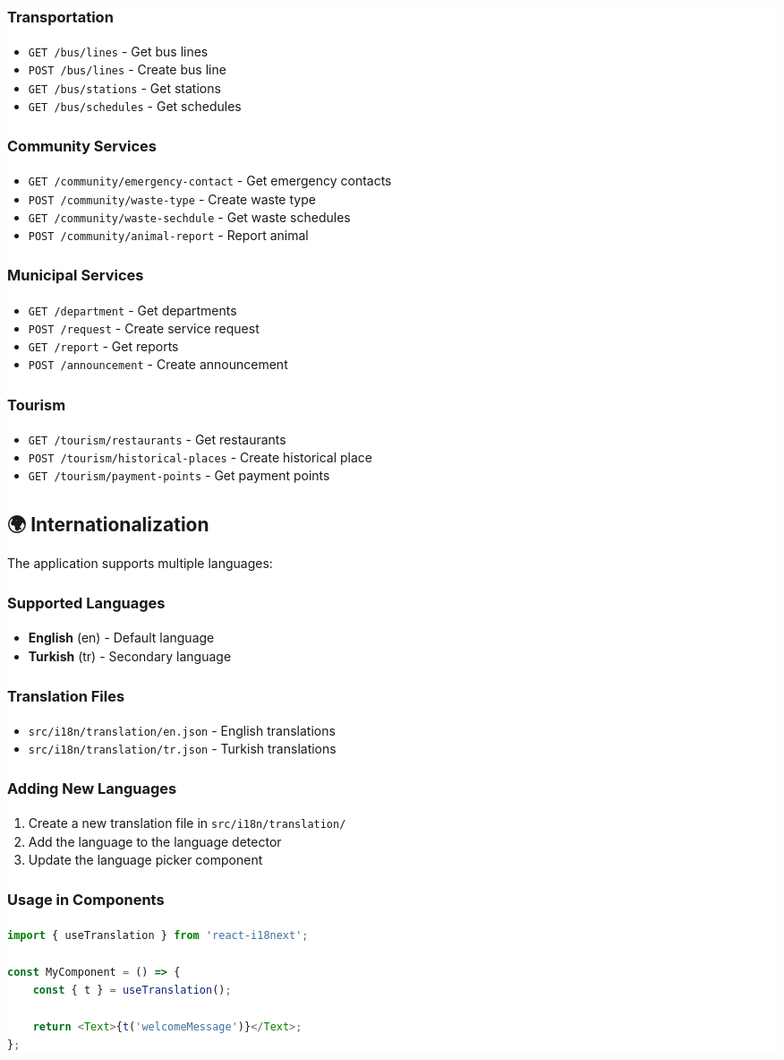 ### Transportation

- `GET /bus/lines` - Get bus lines
- `POST /bus/lines` - Create bus line
- `GET /bus/stations` - Get stations
- `GET /bus/schedules` - Get schedules

### Community Services

- `GET /community/emergency-contact` - Get emergency contacts
- `POST /community/waste-type` - Create waste type
- `GET /community/waste-sechdule` - Get waste schedules
- `POST /community/animal-report` - Report animal

### Municipal Services

- `GET /department` - Get departments
- `POST /request` - Create service request
- `GET /report` - Get reports
- `POST /announcement` - Create announcement

### Tourism

- `GET /tourism/restaurants` - Get restaurants
- `POST /tourism/historical-places` - Create historical place
- `GET /tourism/payment-points` - Get payment points

## 🌍 Internationalization

The application supports multiple languages:

### Supported Languages

- **English** (en) - Default language
- **Turkish** (tr) - Secondary language

### Translation Files

- `src/i18n/translation/en.json` - English translations
- `src/i18n/translation/tr.json` - Turkish translations

### Adding New Languages

1. Create a new translation file in `src/i18n/translation/`
2. Add the language to the language detector
3. Update the language picker component

### Usage in Components

```typescript
import { useTranslation } from 'react-i18next';

const MyComponent = () => {
	const { t } = useTranslation();

	return <Text>{t('welcomeMessage')}</Text>;
};
```

